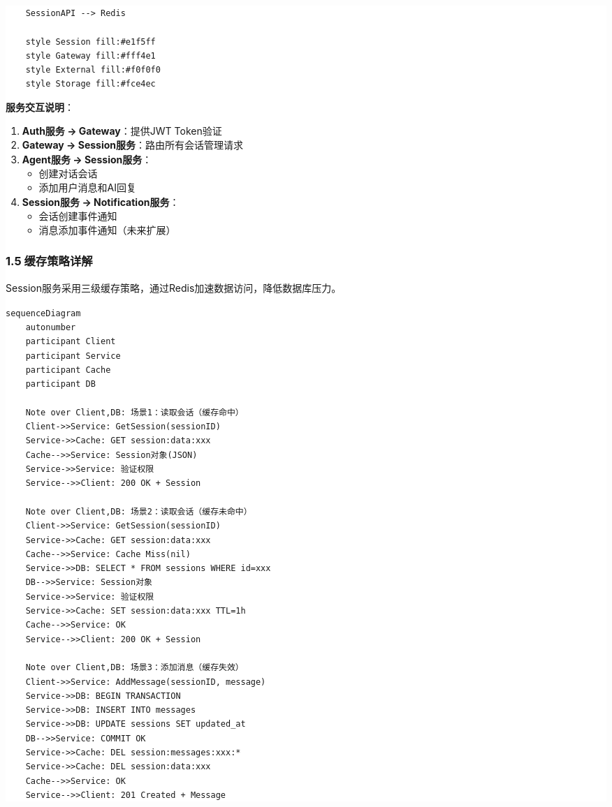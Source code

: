 ```mermaid
    SessionAPI --> Redis
    
    style Session fill:#e1f5ff
    style Gateway fill:#fff4e1
    style External fill:#f0f0f0
    style Storage fill:#fce4ec
```

**服务交互说明**：

1. **Auth服务 → Gateway**：提供JWT Token验证
2. **Gateway → Session服务**：路由所有会话管理请求
3. **Agent服务 → Session服务**：
   - 创建对话会话
   - 添加用户消息和AI回复
4. **Session服务 → Notification服务**：
   - 会话创建事件通知
   - 消息添加事件通知（未来扩展）

### 1.5 缓存策略详解

Session服务采用三级缓存策略，通过Redis加速数据访问，降低数据库压力。

```mermaid
sequenceDiagram
    autonumber
    participant Client
    participant Service
    participant Cache
    participant DB
    
    Note over Client,DB: 场景1：读取会话（缓存命中）
    Client->>Service: GetSession(sessionID)
    Service->>Cache: GET session:data:xxx
    Cache-->>Service: Session对象(JSON)
    Service->>Service: 验证权限
    Service-->>Client: 200 OK + Session
    
    Note over Client,DB: 场景2：读取会话（缓存未命中）
    Client->>Service: GetSession(sessionID)
    Service->>Cache: GET session:data:xxx
    Cache-->>Service: Cache Miss(nil)
    Service->>DB: SELECT * FROM sessions WHERE id=xxx
    DB-->>Service: Session对象
    Service->>Service: 验证权限
    Service->>Cache: SET session:data:xxx TTL=1h
    Cache-->>Service: OK
    Service-->>Client: 200 OK + Session
    
    Note over Client,DB: 场景3：添加消息（缓存失效）
    Client->>Service: AddMessage(sessionID, message)
    Service->>DB: BEGIN TRANSACTION
    Service->>DB: INSERT INTO messages
    Service->>DB: UPDATE sessions SET updated_at
    DB-->>Service: COMMIT OK
    Service->>Cache: DEL session:messages:xxx:*
    Service->>Cache: DEL session:data:xxx
    Cache-->>Service: OK
    Service-->>Client: 201 Created + Message
```
